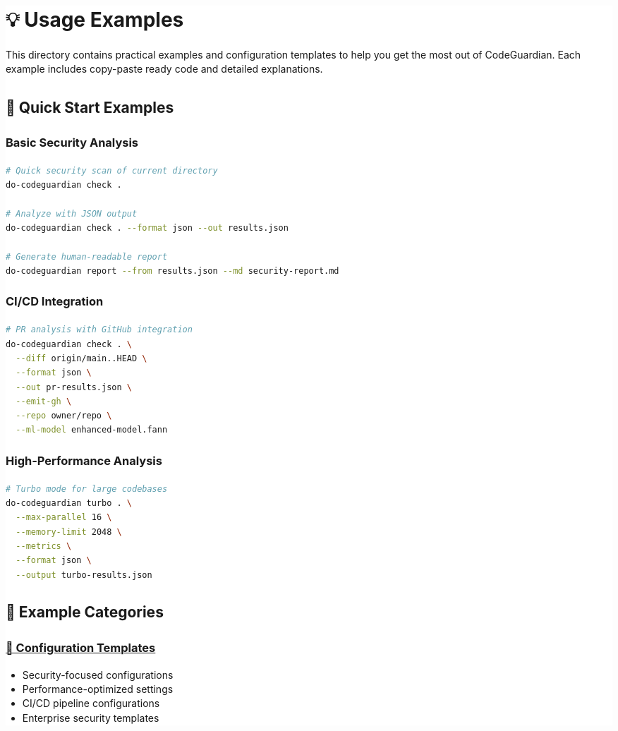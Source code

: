 # 💡 Usage Examples

This directory contains practical examples and configuration templates to help you get the most out of CodeGuardian. Each example includes copy-paste ready code and detailed explanations.

## 🚀 Quick Start Examples

### Basic Security Analysis
```bash
# Quick security scan of current directory
do-codeguardian check .

# Analyze with JSON output
do-codeguardian check . --format json --out results.json

# Generate human-readable report
do-codeguardian report --from results.json --md security-report.md
```

### CI/CD Integration
```bash
# PR analysis with GitHub integration
do-codeguardian check . \
  --diff origin/main..HEAD \
  --format json \
  --out pr-results.json \
  --emit-gh \
  --repo owner/repo \
  --ml-model enhanced-model.fann
```

### High-Performance Analysis
```bash
# Turbo mode for large codebases
do-codeguardian turbo . \
  --max-parallel 16 \
  --memory-limit 2048 \
  --metrics \
  --format json \
  --output turbo-results.json
```

## 📁 Example Categories

### [🔧 Configuration Templates](templates.md)
- Security-focused configurations
- Performance-optimized settings
- CI/CD pipeline configurations
- Enterprise security templates

